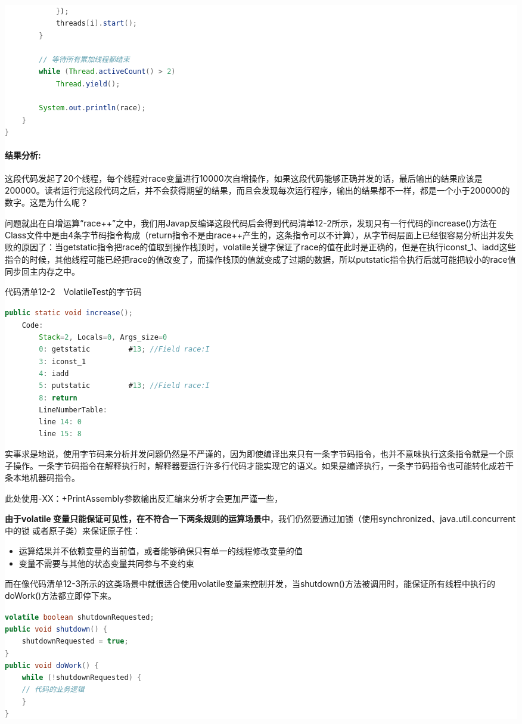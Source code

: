 ```java
            });
            threads[i].start();
        }

        // 等待所有累加线程都结束
        while (Thread.activeCount() > 2)
            Thread.yield();

        System.out.println(race);
    }
}
```

#### 结果分析:

这段代码发起了20个线程，每个线程对race变量进行10000次自增操作，如果这段代码能够正确并发的话，最后输出的结果应该是200000。读者运行完这段代码之后，并不会获得期望的结果，而且会发现每次运行程序，输出的结果都不一样，都是一个小于200000的数字。这是为什么呢？



问题就出在自增运算“race++”之中，我们用Javap反编译这段代码后会得到代码清单12-2所示，发现只有一行代码的increase()方法在Class文件中是由4条字节码指令构成（return指令不是由race++产生的，这条指令可以不计算），从字节码层面上已经很容易分析出并发失败的原因了：当getstatic指令把race的值取到操作栈顶时，volatile关键字保证了race的值在此时是正确的，但是在执行iconst_1、iadd这些指令的时候，其他线程可能已经把race的值改变了，而操作栈顶的值就变成了过期的数据，所以putstatic指令执行后就可能把较小的race值同步回主内存之中。

代码清单12-2　VolatileTest的字节码

```java
public static void increase();
    Code:
        Stack=2, Locals=0, Args_size=0
        0: getstatic		 #13; //Field race:I
        3: iconst_1
        4: iadd
        5: putstatic		 #13; //Field race:I
        8: return
        LineNumberTable:
        line 14: 0
        line 15: 8
```

实事求是地说，使用字节码来分析并发问题仍然是不严谨的，因为即使编译出来只有一条字节码指令，也并不意味执行这条指令就是一个原子操作。一条字节码指令在解释执行时，解释器要运行许多行代码才能实现它的语义。如果是编译执行，一条字节码指令也可能转化成若干条本地机器码指令。

此处使用-XX：+PrintAssembly参数输出反汇编来分析才会更加严谨一些，

**由于volatile 变量只能保证可见性，在不符合一下两条规则的运算场景中**，我们仍然要通过加锁（使用synchronized、java.util.concurrent中的锁 或者原子类）来保证原子性：

- 运算结果并不依赖变量的当前值，或者能够确保只有单一的线程修改变量的值
- 变量不需要与其他的状态变量共同参与不变约束

而在像代码清单12-3所示的这类场景中就很适合使用volatile变量来控制并发，当shutdown()方法被调用时，能保证所有线程中执行的doWork()方法都立即停下来。

```java
volatile boolean shutdownRequested;
public void shutdown() {
	shutdownRequested = true;
}
public void doWork() {
    while (!shutdownRequested) {
    // 代码的业务逻辑
    }
}
```
